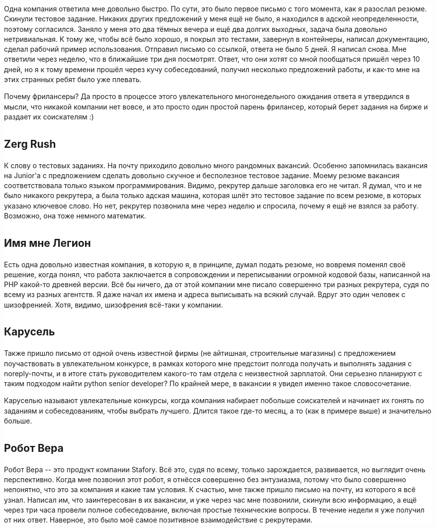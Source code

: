 Одна компания ответила мне довольно быстро. По сути, это было первое письмо с того момента, как я разослал резюме. Скинули тестовое задание. Никаких других предложений у меня ещё не было, я находился в адской неопределенности, поэтому согласился. Заняло у меня это два тёмных вечера и ещё два долгих выходных, задача была довольно нетривиальная. К тому же, чтобы всё было хорошо, я покрыл это тестами, завернул в контейнеры, написал документацию, сделал рабочий пример использования. Отправил письмо со ссылкой, ответа не было 5 дней. Я написал снова. Мне ответили через неделю, что в ближайшие три дня посмотрят. Ответ, что они хотят со мной пообщаться пришёл через 10 дней, но я к тому времени прошёл через кучу собеседований, получил несколько предложений работы, и как-то мне на этих странных ребят было уже плевать.

Почему фрилансеры? Да просто в процессе этого увлекательного многонедельного ожидания ответа я утвердился в мысли, что никакой компании нет вовсе, и это просто один простой парень фрилансер, который берет задания на бирже и раздает их соискателям :)

## Zerg Rush

К слову о тестовых заданиях. На почту приходило довольно много рандомных вакансий. Особенно запомнилась вакансия на Junior'а с предложением сделать довольно скучное и бесполезное тестовое задание. Моему резюме вакансия соответствовала только языком программирования. Видимо, рекрутер дальше заголовка его не читал. Я думал, что и не было никакого рекрутера, а была только адская машина, которая шлёт это тестовое задание по всем резюме, в которых указано ключевое слово. Но нет, рекрутер позвонила мне через неделю и спросила, почему я ещё не взялся за работу. Возможно, она тоже немного математик.

## Имя мне Легион

Есть одна довольно известная компания, в которую я, в принципе, думал подать резюме, но вовремя поменял своё решение, когда понял, что работа заключается в сопровождении и переписывании огромной кодовой базы, написанной на PHP какой-то древней версии. Всё бы ничего, да от этой компании мне писало совершенно три разных рекрутера, судя по всему из разных агентств. Я даже начал их имена и адреса выписывать на всякий случай. Вдруг это один человек с шизофренией. Хотя, видимо, шизофрения всё-таки у компании.

## Карусель

Также пришло письмо от одной очень известной фирмы (не айтишная, строительные магазины) с предложением поучаствовать в увлекательном конкурсе, в рамках которого мне предстоит полгода получать и выполнять задания с noreply-почты, и в итоге стать руководителем какого-то там отдела с неизвестной зарплатой. Они серьезно планируют с таким подходом найти python senior developer? По крайней мере, в вакансии я увидел именно такое словосочетание.

Каруселью называют увлекательные конкурсы, когда компания набирает побольше соискателей и начинает их гонять по заданиям и собеседованиям, чтобы выбрать лучшего. Длится такое где-то месяц, а то (как в примере выше) и значительно больше.

## Робот Вера

Робот Вера -- это продукт компании Stafory. Всё это, судя по всему, только зарождается, развивается, но выглядит очень перспективно. Когда мне позвонил этот робот, я отнёсся совершенно без энтузиазма, потому что было совершенно непонятно, что это за компания и какие там условия. К счастью, мне также пришло письмо на почту, из которого я всё узнал. Написал им, что заинтересован в их вакансии, и уже через час мне позвонили, скинули всю информацию, а ещё через три часа провели полное собеседование, включая простые технические вопросы. В течение недели я уже получил от них ответ. Наверное, это было моё самое позитивное взаимодействие с рекрутерами.
